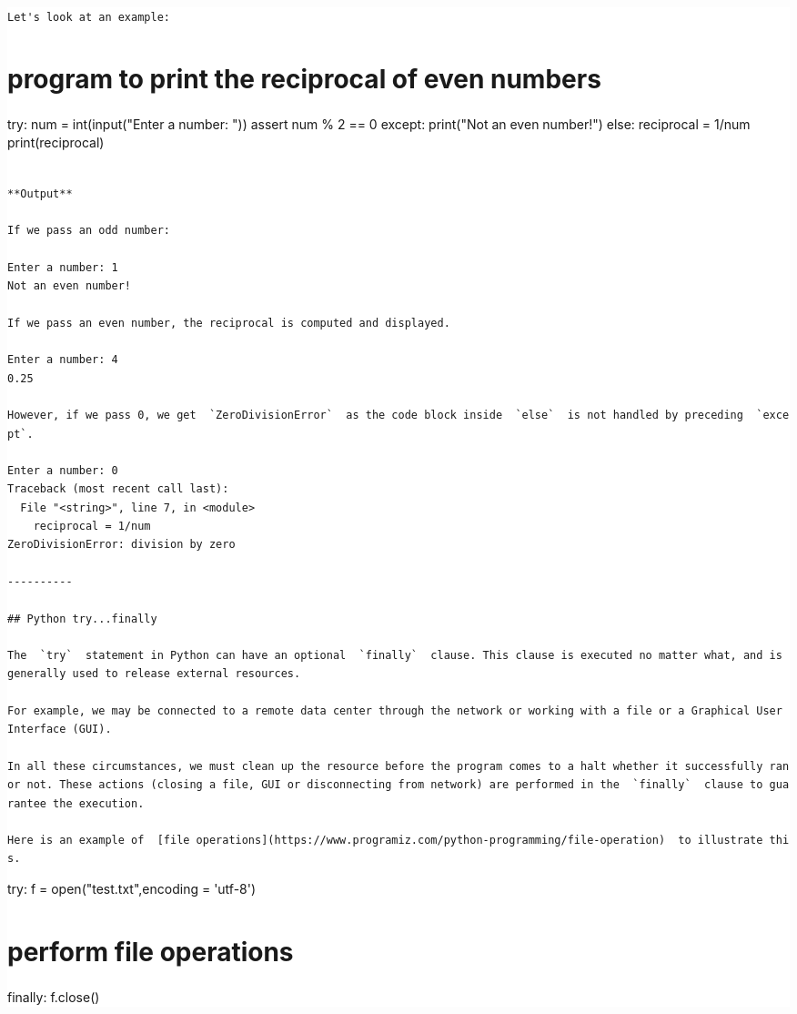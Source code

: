 ```
Let's look at an example:

```
# program to print the reciprocal of even numbers

try:
    num = int(input("Enter a number: "))
    assert num % 2 == 0
except:
    print("Not an even number!")
else:
    reciprocal = 1/num
    print(reciprocal)
```

**Output**

If we pass an odd number:

Enter a number: 1
Not an even number!

If we pass an even number, the reciprocal is computed and displayed.

Enter a number: 4
0.25

However, if we pass 0, we get  `ZeroDivisionError`  as the code block inside  `else`  is not handled by preceding  `except`.

Enter a number: 0
Traceback (most recent call last):
  File "<string>", line 7, in <module>
    reciprocal = 1/num
ZeroDivisionError: division by zero

----------

## Python try...finally

The  `try`  statement in Python can have an optional  `finally`  clause. This clause is executed no matter what, and is generally used to release external resources.

For example, we may be connected to a remote data center through the network or working with a file or a Graphical User Interface (GUI).

In all these circumstances, we must clean up the resource before the program comes to a halt whether it successfully ran or not. These actions (closing a file, GUI or disconnecting from network) are performed in the  `finally`  clause to guarantee the execution.

Here is an example of  [file operations](https://www.programiz.com/python-programming/file-operation)  to illustrate this.

```
try:
   f = open("test.txt",encoding = 'utf-8')
   # perform file operations
finally:
   f.close()
```

```
